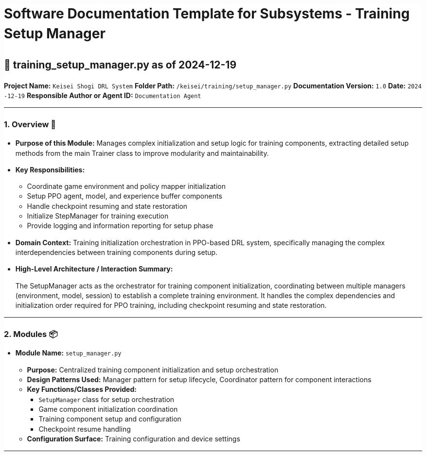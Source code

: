 # Software Documentation Template for Subsystems - Training Setup Manager

## 📘 training_setup_manager.py as of 2024-12-19

**Project Name:** `Keisei Shogi DRL System`
**Folder Path:** `/keisei/training/setup_manager.py`
**Documentation Version:** `1.0`
**Date:** `2024-12-19`
**Responsible Author or Agent ID:** `Documentation Agent`

---

### 1. Overview 📜

* **Purpose of this Module:**
  Manages complex initialization and setup logic for training components, extracting detailed setup methods from the main Trainer class to improve modularity and maintainability.

* **Key Responsibilities:**
  - Coordinate game environment and policy mapper initialization
  - Setup PPO agent, model, and experience buffer components
  - Handle checkpoint resuming and state restoration
  - Initialize StepManager for training execution
  - Provide logging and information reporting for setup phase

* **Domain Context:**
  Training initialization orchestration in PPO-based DRL system, specifically managing the complex interdependencies between training components during setup.

* **High-Level Architecture / Interaction Summary:**
  
  The SetupManager acts as the orchestrator for training component initialization, coordinating between multiple managers (environment, model, session) to establish a complete training environment. It handles the complex dependencies and initialization order required for PPO training, including checkpoint resuming and state restoration.

---

### 2. Modules 📦

* **Module Name:** `setup_manager.py`

  * **Purpose:** Centralized training component initialization and setup orchestration
  * **Design Patterns Used:** Manager pattern for setup lifecycle, Coordinator pattern for component interactions
  * **Key Functions/Classes Provided:** 
    - `SetupManager` class for setup orchestration
    - Game component initialization coordination
    - Training component setup and configuration
    - Checkpoint resume handling
  * **Configuration Surface:** Training configuration and device settings

---